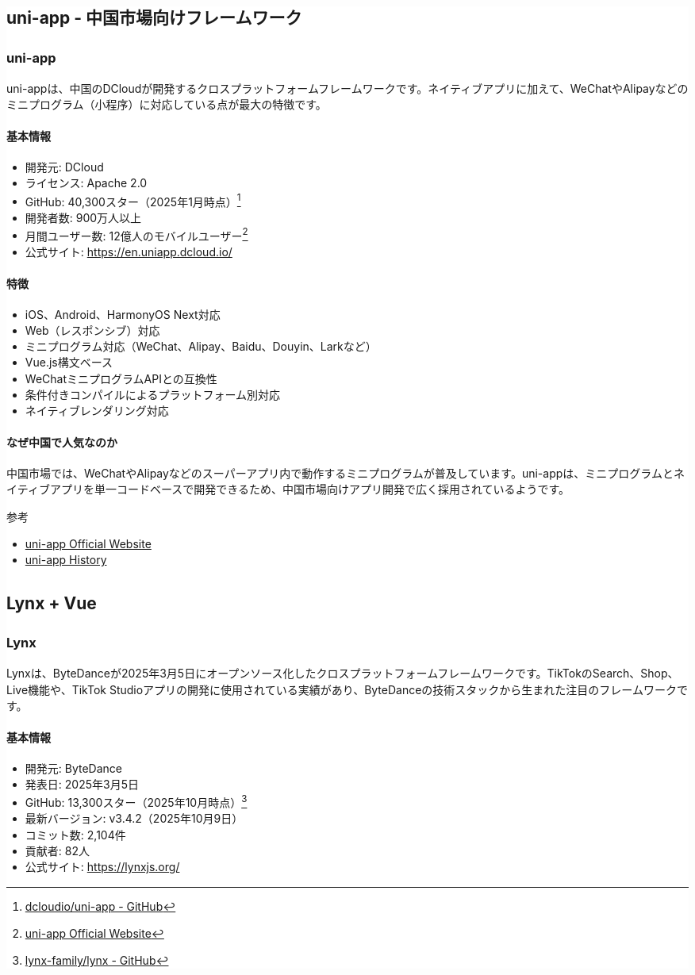 ## uni-app - 中国市場向けフレームワーク

### uni-app

uni-appは、中国のDCloudが開発するクロスプラットフォームフレームワークです。ネイティブアプリに加えて、WeChatやAlipayなどのミニプログラム（小程序）に対応している点が最大の特徴です。

#### 基本情報

- 開発元: DCloud
- ライセンス: Apache 2.0
- GitHub: 40,300スター（2025年1月時点）[^13]
- 開発者数: 900万人以上
- 月間ユーザー数: 12億人のモバイルユーザー[^14]
- 公式サイト: https://en.uniapp.dcloud.io/

#### 特徴

- iOS、Android、HarmonyOS Next対応
- Web（レスポンシブ）対応
- ミニプログラム対応（WeChat、Alipay、Baidu、Douyin、Larkなど）
- Vue.js構文ベース
- WeChatミニプログラムAPIとの互換性
- 条件付きコンパイルによるプラットフォーム別対応
- ネイティブレンダリング対応

#### なぜ中国で人気なのか

中国市場では、WeChatやAlipayなどのスーパーアプリ内で動作するミニプログラムが普及しています。uni-appは、ミニプログラムとネイティブアプリを単一コードベースで開発できるため、中国市場向けアプリ開発で広く採用されているようです。

参考

- [uni-app Official Website](https://en.uniapp.dcloud.io/)
- [uni-app History](https://en.uniapp.dcloud.io/history.html)

## Lynx + Vue

### Lynx

Lynxは、ByteDanceが2025年3月5日にオープンソース化したクロスプラットフォームフレームワークです。TikTokのSearch、Shop、Live機能や、TikTok Studioアプリの開発に使用されている実績があり、ByteDanceの技術スタックから生まれた注目のフレームワークです。

#### 基本情報

- 開発元: ByteDance
- 発表日: 2025年3月5日
- GitHub: 13,300スター（2025年10月時点）[^15]
- 最新バージョン: v3.4.2（2025年10月9日）
- コミット数: 2,104件
- 貢献者: 82人
- 公式サイト: https://lynxjs.org/


[^1]: [Flutter vs React Native: Full Comparison for Developers in 2025](https://crustlab.com/blog/flutter-vs-react-native/)
[^2]: [Cross-Platform App Development Framework Market Size & Share, 2032](https://www.persistencemarketresearch.com/market-research/cross-platform-app-development-framework-market.asp)
[^3]: [Cross-Platform App Development Statistics 2025 | Key Insights for Business Leaders](https://ripenapps.com/blog/cross-platform-app-development-statistics/)
[^4]: [uni-app - Framework](https://en.uniapp.dcloud.io/history.html)
[^5]: [ionic-team/ionic-framework - GitHub](https://github.com/ionic-team/ionic-framework)
[^6]: [@ionic/vue - npm Package Health Analysis | Snyk](https://snyk.io/advisor/npm-package/@ionic/vue)
[^7]: [ionic-team/capacitor - GitHub](https://github.com/ionic-team/capacitor)
[^8]: [npm downloads for @capacitor/core](https://api.npmjs.org/downloads/point/last-week/@capacitor/core)
[^9]: [nativescript-vue/nativescript-vue - GitHub](https://github.com/nativescript-vue/nativescript-vue)
[^10]: [npm downloads for nativescript-vue](https://api.npmjs.org/downloads/point/last-week/nativescript-vue)
[^11]: [quasarframework/quasar - GitHub](https://github.com/quasarframework/quasar)
[^12]: [quasar - npm trends](https://npmtrends.com/quasar)
[^13]: [dcloudio/uni-app - GitHub](https://github.com/dcloudio/uni-app)
[^14]: [uni-app Official Website](https://en.uniapp.dcloud.io/)
[^15]: [lynx-family/lynx - GitHub](https://github.com/lynx-family/lynx)
[^16]: [TikTok's Native Cross-Platform UI Framework Lynx Goes Open Source - InfoQ](https://www.infoq.com/news/2025/03/tiktok-lynx-cross-platform-apps/)
[^17]: [Vue Native? Vue + Lynx | Vue Mastery](https://www.vuemastery.com/blog/vue-native-vue-lynx/)
[^18]: [Lynx Roadmap 2025](https://lynxjs.org/blog/lynx-open-source-roadmap-2025)
[^19]: [Lynx: Unlock Native for More](https://lynxjs.org/blog/lynx-unlock-native-for-more)
[^20]: [ByteDance launches Lynx, a React Native killer from TikTok's arsenal - Tech Startups](https://techstartups.com/2025/03/06/bytedance-launches-lynx-a-react-native-killer-built-from-tiktoks-tech-stack/)
[^21]: [apache/incubator-weex - GitHub](https://github.com/apache/incubator-weex)
[^22]: [Deprecation notice - GeekyAnts/vue-native-core](https://github.com/GeekyAnts/vue-native-core/discussions/342)
[^23]: [Onsen UI - Vue components](https://onsen.io/vue/)